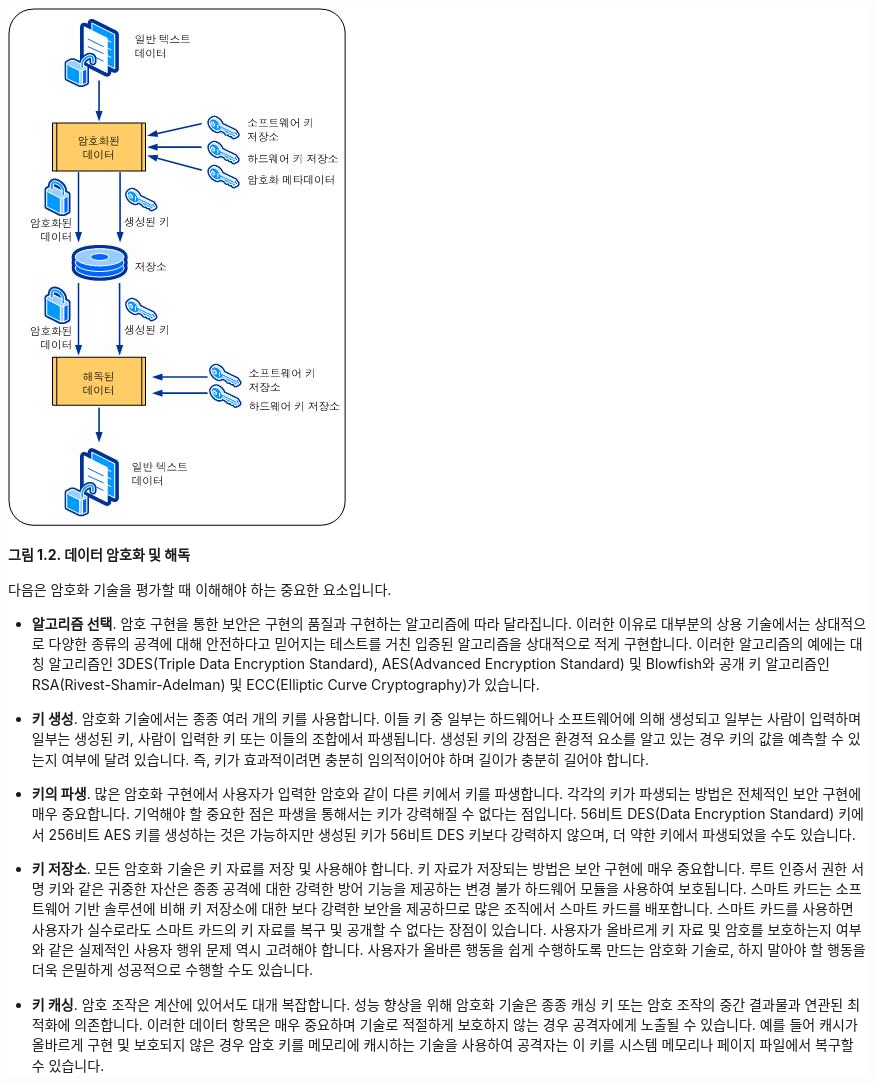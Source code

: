![](images/Cc162822.a42ab380-80b9-41a7-8f54-50ad34a59ee1(ko-kr,TechNet.10).jpg)

**그림 1.2. 데이터 암호화 및 해독**

다음은 암호화 기술을 평가할 때 이해해야 하는 중요한 요소입니다.

-   **알고리즘 선택**. 암호 구현을 통한 보안은 구현의 품질과 구현하는 알고리즘에 따라 달라집니다. 이러한 이유로 대부분의 상용 기술에서는 상대적으로 다양한 종류의 공격에 대해 안전하다고 믿어지는 테스트를 거친 입증된 알고리즘을 상대적으로 적게 구현합니다. 이러한 알고리즘의 예에는 대칭 알고리즘인 3DES(Triple Data Encryption Standard), AES(Advanced Encryption Standard) 및 Blowfish와 공개 키 알고리즘인 RSA(Rivest-Shamir-Adelman) 및 ECC(Elliptic Curve Cryptography)가 있습니다.

-   **키 생성**. 암호화 기술에서는 종종 여러 개의 키를 사용합니다. 이들 키 중 일부는 하드웨어나 소프트웨어에 의해 생성되고 일부는 사람이 입력하며 일부는 생성된 키, 사람이 입력한 키 또는 이들의 조합에서 파생됩니다. 생성된 키의 강점은 환경적 요소를 알고 있는 경우 키의 값을 예측할 수 있는지 여부에 달려 있습니다. 즉, 키가 효과적이려면 충분히 임의적이어야 하며 길이가 충분히 길어야 합니다.

-   **키의 파생**. 많은 암호화 구현에서 사용자가 입력한 암호와 같이 다른 키에서 키를 파생합니다. 각각의 키가 파생되는 방법은 전체적인 보안 구현에 매우 중요합니다. 기억해야 할 중요한 점은 파생을 통해서는 키가 강력해질 수 없다는 점입니다. 56비트 DES(Data Encryption Standard) 키에서 256비트 AES 키를 생성하는 것은 가능하지만 생성된 키가 56비트 DES 키보다 강력하지 않으며, 더 약한 키에서 파생되었을 수도 있습니다.

-   **키 저장소**. 모든 암호화 기술은 키 자료를 저장 및 사용해야 합니다. 키 자료가 저장되는 방법은 보안 구현에 매우 중요합니다. 루트 인증서 권한 서명 키와 같은 귀중한 자산은 종종 공격에 대한 강력한 방어 기능을 제공하는 변경 불가 하드웨어 모듈을 사용하여 보호됩니다. 스마트 카드는 소프트웨어 기반 솔루션에 비해 키 저장소에 대한 보다 강력한 보안을 제공하므로 많은 조직에서 스마트 카드를 배포합니다. 스마트 카드를 사용하면 사용자가 실수로라도 스마트 카드의 키 자료를 복구 및 공개할 수 없다는 장점이 있습니다. 사용자가 올바르게 키 자료 및 암호를 보호하는지 여부와 같은 실제적인 사용자 행위 문제 역시 고려해야 합니다. 사용자가 올바른 행동을 쉽게 수행하도록 만드는 암호화 기술로, 하지 말아야 할 행동을 더욱 은밀하게 성공적으로 수행할 수도 있습니다.

-   **키 캐싱**. 암호 조작은 계산에 있어서도 대개 복잡합니다. 성능 향상을 위해 암호화 기술은 종종 캐싱 키 또는 암호 조작의 중간 결과물과 연관된 최적화에 의존합니다. 이러한 데이터 항목은 매우 중요하며 기술로 적절하게 보호하지 않는 경우 공격자에게 노출될 수 있습니다. 예를 들어 캐시가 올바르게 구현 및 보호되지 않은 경우 암호 키를 메모리에 캐시하는 기술을 사용하여 공격자는 이 키를 시스템 메모리나 페이지 파일에서 복구할 수 있습니다.
